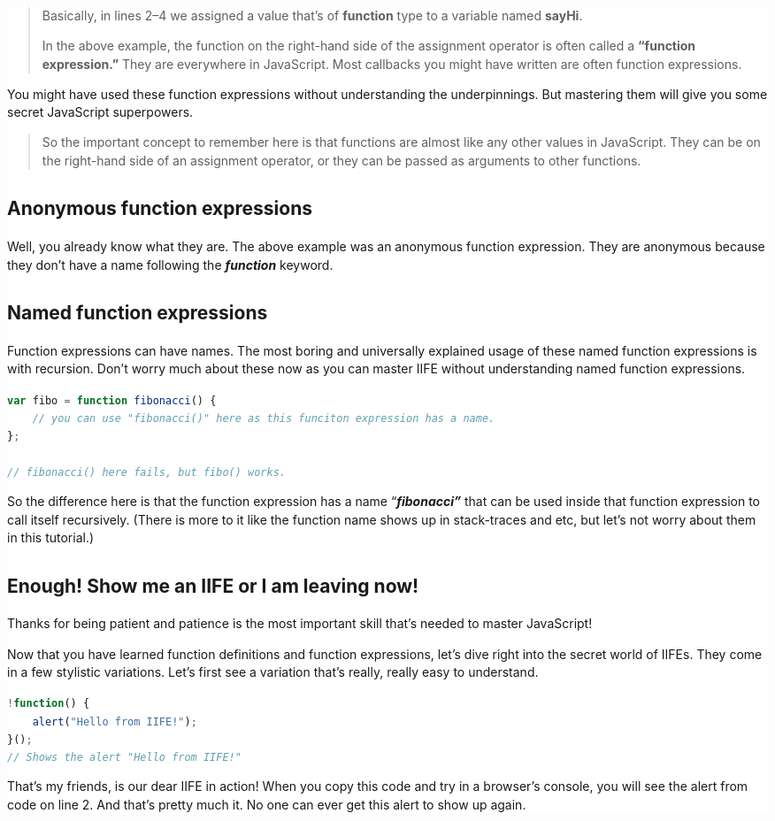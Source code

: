 > Basically, in lines 2–4 we assigned a value that’s of **function** type to a variable named **sayHi**.
> 
> In the above example, the function on the right-hand side of the assignment operator is often called a **“function expression.”** They are everywhere in JavaScript. Most callbacks you might have written are often function expressions.

You might have used these function expressions without understanding the underpinnings. But mastering them will give you some secret JavaScript superpowers.

> So the important concept to remember here is that functions are almost like any other values in JavaScript. They can be on the right-hand side of an assignment operator, or they can be passed as arguments to other functions.

## Anonymous function expressions

Well, you already know what they are. The above example was an anonymous function expression. They are anonymous because they don’t have a name following the **_function_** keyword.

## Named function expressions

Function expressions can have names. The most boring and universally explained usage of these named function expressions is with recursion. Don’t worry much about these now as you can master IIFE without understanding named function expressions.

```javascript
var fibo = function fibonacci() {
    // you can use "fibonacci()" here as this funciton expression has a name.
};

// fibonacci() here fails, but fibo() works.
```

So the difference here is that the function expression has a name “**_fibonacci”_** that can be used inside that function expression to call itself recursively. (There is more to it like the function name shows up in stack-traces and etc, but let’s not worry about them in this tutorial.)

## Enough! Show me an IIFE or I am leaving now!

Thanks for being patient and patience is the most important skill that’s needed to master JavaScript!

Now that you have learned function definitions and function expressions, let’s dive right into the secret world of IIFEs. They come in a few stylistic variations. Let’s first see a variation that’s really, really easy to understand.

```javascript
!function() {
    alert("Hello from IIFE!");
}();
// Shows the alert "Hello from IIFE!"
```

That’s my friends, is our dear IIFE in action! When you copy this code and try in a browser’s console, you will see the alert from code on line 2. And that’s pretty much it. No one can ever get this alert to show up again.
